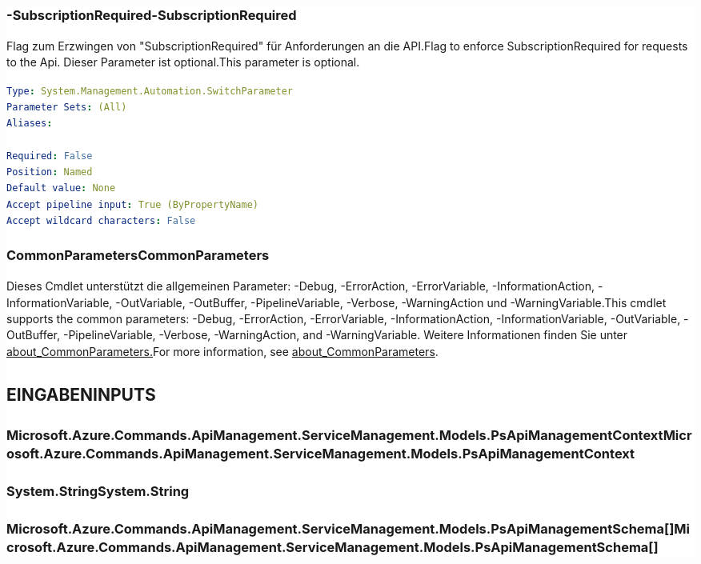 ### <span data-ttu-id="8e5ae-182">-SubscriptionRequired</span><span class="sxs-lookup"><span data-stu-id="8e5ae-182">-SubscriptionRequired</span></span>
<span data-ttu-id="8e5ae-183">Flag zum Erzwingen von "SubscriptionRequired" für Anforderungen an die API.</span><span class="sxs-lookup"><span data-stu-id="8e5ae-183">Flag to enforce SubscriptionRequired for requests to the Api.</span></span> <span data-ttu-id="8e5ae-184">Dieser Parameter ist optional.</span><span class="sxs-lookup"><span data-stu-id="8e5ae-184">This parameter is optional.</span></span>

```yaml
Type: System.Management.Automation.SwitchParameter
Parameter Sets: (All)
Aliases:

Required: False
Position: Named
Default value: None
Accept pipeline input: True (ByPropertyName)
Accept wildcard characters: False
```

### <span data-ttu-id="8e5ae-185">CommonParameters</span><span class="sxs-lookup"><span data-stu-id="8e5ae-185">CommonParameters</span></span>
<span data-ttu-id="8e5ae-186">Dieses Cmdlet unterstützt die allgemeinen Parameter: -Debug, -ErrorAction, -ErrorVariable, -InformationAction, -InformationVariable, -OutVariable, -OutBuffer, -PipelineVariable, -Verbose, -WarningAction und -WarningVariable.</span><span class="sxs-lookup"><span data-stu-id="8e5ae-186">This cmdlet supports the common parameters: -Debug, -ErrorAction, -ErrorVariable, -InformationAction, -InformationVariable, -OutVariable, -OutBuffer, -PipelineVariable, -Verbose, -WarningAction, and -WarningVariable.</span></span> <span data-ttu-id="8e5ae-187">Weitere Informationen finden Sie unter [about_CommonParameters.](http://go.microsoft.com/fwlink/?LinkID=113216)</span><span class="sxs-lookup"><span data-stu-id="8e5ae-187">For more information, see [about_CommonParameters](http://go.microsoft.com/fwlink/?LinkID=113216).</span></span>

## <span data-ttu-id="8e5ae-188">EINGABEN</span><span class="sxs-lookup"><span data-stu-id="8e5ae-188">INPUTS</span></span>

### <span data-ttu-id="8e5ae-189">Microsoft.Azure.Commands.ApiManagement.ServiceManagement.Models.PsApiManagementContext</span><span class="sxs-lookup"><span data-stu-id="8e5ae-189">Microsoft.Azure.Commands.ApiManagement.ServiceManagement.Models.PsApiManagementContext</span></span>

### <span data-ttu-id="8e5ae-190">System.String</span><span class="sxs-lookup"><span data-stu-id="8e5ae-190">System.String</span></span>

### <span data-ttu-id="8e5ae-191">Microsoft.Azure.Commands.ApiManagement.ServiceManagement.Models.PsApiManagementSchema[]</span><span class="sxs-lookup"><span data-stu-id="8e5ae-191">Microsoft.Azure.Commands.ApiManagement.ServiceManagement.Models.PsApiManagementSchema[]</span></span>
